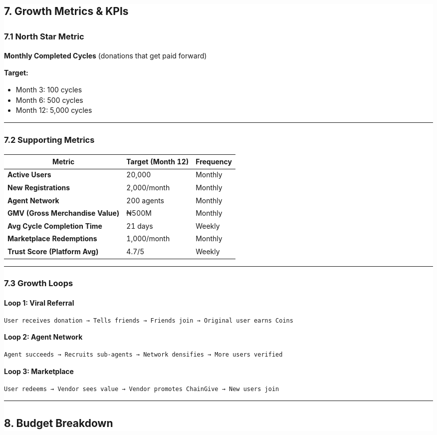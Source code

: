 
## 7. Growth Metrics & KPIs

### 7.1 North Star Metric

**Monthly Completed Cycles** (donations that get paid forward)

**Target:**
- Month 3: 100 cycles
- Month 6: 500 cycles
- Month 12: 5,000 cycles

---

### 7.2 Supporting Metrics

| Metric | Target (Month 12) | Frequency |
|--------|-------------------|-----------|
| **Active Users** | 20,000 | Monthly |
| **New Registrations** | 2,000/month | Monthly |
| **Agent Network** | 200 agents | Monthly |
| **GMV (Gross Merchandise Value)** | ₦500M | Monthly |
| **Avg Cycle Completion Time** | 21 days | Weekly |
| **Marketplace Redemptions** | 1,000/month | Monthly |
| **Trust Score (Platform Avg)** | 4.7/5 | Weekly |

---

### 7.3 Growth Loops

**Loop 1: Viral Referral**
```
User receives donation → Tells friends → Friends join → Original user earns Coins
```

**Loop 2: Agent Network**
```
Agent succeeds → Recruits sub-agents → Network densifies → More users verified
```

**Loop 3: Marketplace**
```
User redeems → Vendor sees value → Vendor promotes ChainGive → New users join
```

---

## 8. Budget Breakdown
